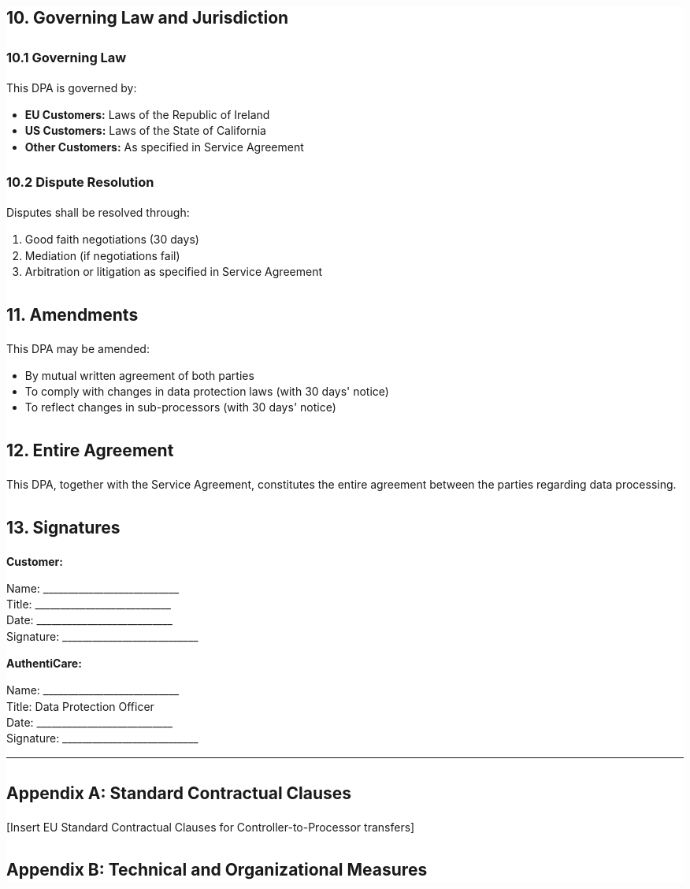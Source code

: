 ## 10. Governing Law and Jurisdiction

### 10.1 Governing Law
This DPA is governed by:
- **EU Customers:** Laws of the Republic of Ireland
- **US Customers:** Laws of the State of California
- **Other Customers:** As specified in Service Agreement

### 10.2 Dispute Resolution
Disputes shall be resolved through:
1. Good faith negotiations (30 days)
2. Mediation (if negotiations fail)
3. Arbitration or litigation as specified in Service Agreement

## 11. Amendments

This DPA may be amended:
- By mutual written agreement of both parties
- To comply with changes in data protection laws (with 30 days' notice)
- To reflect changes in sub-processors (with 30 days' notice)

## 12. Entire Agreement

This DPA, together with the Service Agreement, constitutes the entire agreement between the parties regarding data processing.

## 13. Signatures

**Customer:**

Name: ___________________________  
Title: ___________________________  
Date: ___________________________  
Signature: ___________________________

**AuthentiCare:**

Name: ___________________________  
Title: Data Protection Officer  
Date: ___________________________  
Signature: ___________________________

---

## Appendix A: Standard Contractual Clauses

[Insert EU Standard Contractual Clauses for Controller-to-Processor transfers]

## Appendix B: Technical and Organizational Measures
